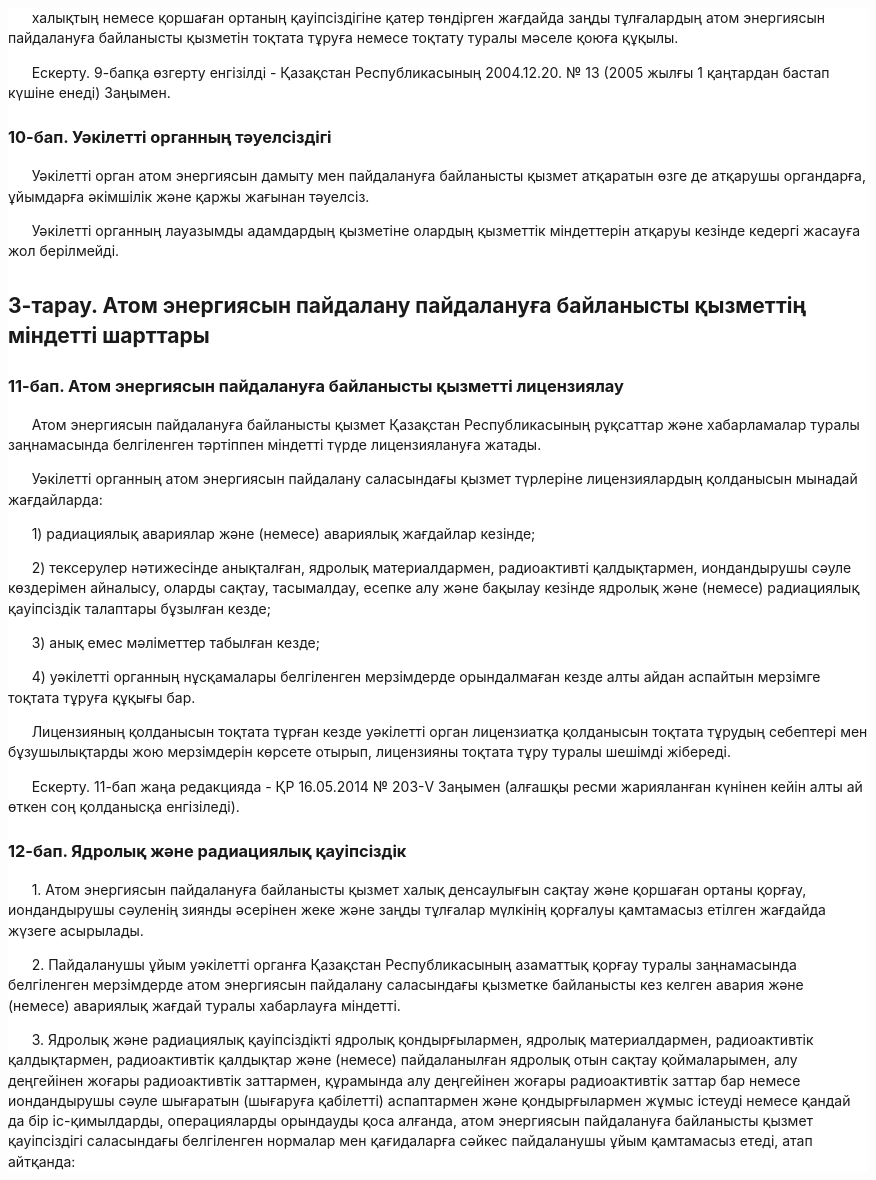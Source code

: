       халықтың немесе қоршаған ортаның қауiпсiздiгiне қатер төндiрген жағдайда заңды тұлғалардың атом энергиясын пайдалануға байланысты қызметiн тоқтата тұруға немесе тоқтату туралы мәселе қоюға құқылы.

      Ескерту. 9-бапқа өзгерту енгізілді - Қазақстан Республикасының 2004.12.20. № 13 (2005 жылғы 1 қаңтардан бастап күшіне енеді) Заңымен.

### 10-бап. Уәкiлеттi органның тәуелсiздiгi

      Уәкiлеттi орган атом энергиясын дамыту мен пайдалануға байланысты қызмет атқаратын өзге де атқарушы органдарға, ұйымдарға әкiмшiлiк және қаржы жағынан тәуелсiз.

      Уәкiлеттi органның лауазымды адамдардың қызметiне олардың қызметтiк мiндеттерiн атқаруы кезiнде кедергi жасауға жол берiлмейдi.

## 3-тарау. Атом энергиясын пайдалану пайдалануға байланысты қызметтiң мiндеттi шарттары

### 11-бап. Атом энергиясын пайдалануға байланысты қызметтi лицензиялау

      Атом энергиясын пайдалануға байланысты қызмет Қазақстан Республикасының рұқсаттар және хабарламалар туралы заңнамасында белгіленген тәртіппен міндетті түрде лицензиялануға жатады.

      Уәкілетті органның атом энергиясын пайдалану саласындағы қызмет түрлеріне лицензиялардың қолданысын мынадай жағдайларда:

      1) радиациялық авариялар және (немесе) авариялық жағдайлар кезінде;

      2) тексерулер нәтижесінде анықталған, ядролық материалдармен, радиоактивті қалдықтармен, иондандырушы сәуле көздерімен айналысу, оларды сақтау, тасымалдау, есепке алу және бақылау кезінде ядролық және (немесе) радиациялық қауіпсіздік талаптары бұзылған кезде;

      3) анық емес мәліметтер табылған кезде;

      4) уәкілетті органның нұсқамалары белгіленген мерзімдерде орындалмаған кезде алты айдан аспайтын мерзімге тоқтата тұруға құқығы бар.

      Лицензияның қолданысын тоқтата тұрған кезде уәкілетті орган лицензиатқа қолданысын тоқтата тұрудың себептері мен бұзушылықтарды жою мерзімдерін көрсете отырып, лицензияны тоқтата тұру туралы шешімді жібереді.

      Ескерту. 11-бап жаңа редакцияда - ҚР 16.05.2014 № 203-V Заңымен (алғашқы ресми жарияланған күнінен кейін алты ай өткен соң қолданысқа енгізіледі).

### 12-бап. Ядролық және радиациялық қауiпсiздiк

      1. Атом энергиясын пайдалануға байланысты қызмет халық денсаулығын сақтау және қоршаған ортаны қорғау, иондандырушы сәуленің зиянды әсерінен жеке және заңды тұлғалар мүлкінің қорғалуы қамтамасыз етілген жағдайда жүзеге асырылады.

      2. Пайдаланушы ұйым уәкілетті органға Қазақстан Республикасының азаматтық қорғау туралы заңнамасында белгіленген мерзімдерде атом энергиясын пайдалану саласындағы қызметке байланысты кез келген авария және (немесе) авариялық жағдай туралы хабарлауға міндетті.

      3. Ядролық және радиациялық қауiпсiздiкті ядролық қондырғылармен, ядролық материалдармен, радиоактивтiк қалдықтармен, радиоактивтiк қалдықтар және (немесе) пайдаланылған ядролық отын сақтау қоймаларымен, алу деңгейiнен жоғары радиоактивтік заттармен, құрамында алу деңгейiнен жоғары радиоактивтік заттар бар немесе иондандырушы сәуле шығаратын (шығаруға қабілетті) аспаптармен және қондырғылармен жұмыс істеуді немесе қандай да бір іс-қимылдарды, операцияларды орындауды қоса алғанда, атом энергиясын пайдалануға байланысты қызмет қауіпсіздігі саласындағы белгіленген нормалар мен қағидаларға сәйкес пайдаланушы ұйым қамтамасыз етеді, атап айтқанда:
